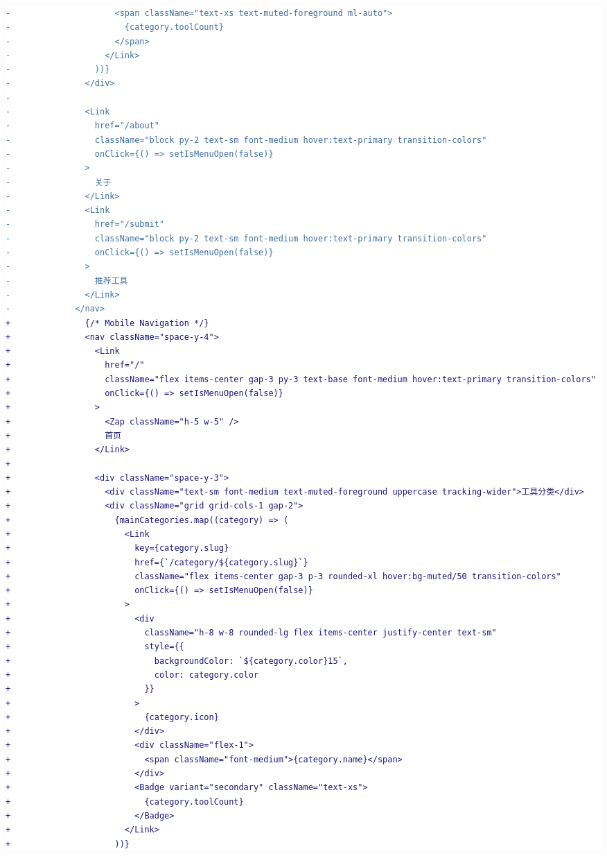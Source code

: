 ```diff
-                     <span className="text-xs text-muted-foreground ml-auto">
-                       {category.toolCount}
-                     </span>
-                   </Link>
-                 ))}
-               </div>
-               
-               <Link 
-                 href="/about" 
-                 className="block py-2 text-sm font-medium hover:text-primary transition-colors"
-                 onClick={() => setIsMenuOpen(false)}
-               >
-                 关于
-               </Link>
-               <Link 
-                 href="/submit" 
-                 className="block py-2 text-sm font-medium hover:text-primary transition-colors"
-                 onClick={() => setIsMenuOpen(false)}
-               >
-                 推荐工具
-               </Link>
-             </nav>
+               {/* Mobile Navigation */}
+               <nav className="space-y-4">
+                 <Link 
+                   href="/" 
+                   className="flex items-center gap-3 py-3 text-base font-medium hover:text-primary transition-colors"
+                   onClick={() => setIsMenuOpen(false)}
+                 >
+                   <Zap className="h-5 w-5" />
+                   首页
+                 </Link>
+                 
+                 <div className="space-y-3">
+                   <div className="text-sm font-medium text-muted-foreground uppercase tracking-wider">工具分类</div>
+                   <div className="grid grid-cols-1 gap-2">
+                     {mainCategories.map((category) => (
+                       <Link
+                         key={category.slug}
+                         href={`/category/${category.slug}`}
+                         className="flex items-center gap-3 p-3 rounded-xl hover:bg-muted/50 transition-colors"
+                         onClick={() => setIsMenuOpen(false)}
+                       >
+                         <div 
+                           className="h-8 w-8 rounded-lg flex items-center justify-center text-sm"
+                           style={{ 
+                             backgroundColor: `${category.color}15`,
+                             color: category.color 
+                           }}
+                         >
+                           {category.icon}
+                         </div>
+                         <div className="flex-1">
+                           <span className="font-medium">{category.name}</span>
+                         </div>
+                         <Badge variant="secondary" className="text-xs">
+                           {category.toolCount}
+                         </Badge>
+                       </Link>
+                     ))}
```